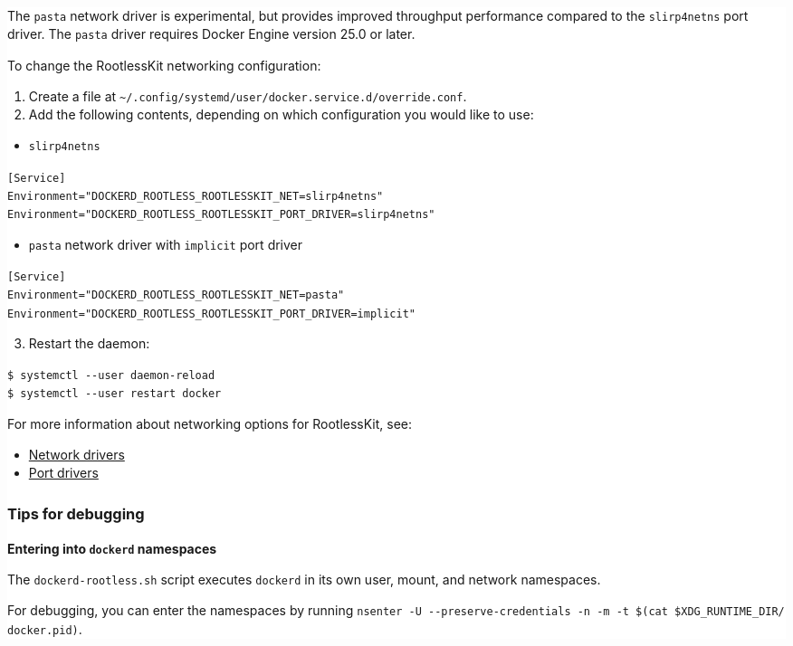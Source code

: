 The `pasta` network driver is experimental, but provides improved throughput performance compared to the `slirp4netns` port driver. The `pasta` driver requires Docker Engine version 25.0 or later.

To change the RootlessKit networking configuration:

1. Create a file at `~/.config/systemd/user/docker.service.d/override.conf`.
2. Add the following contents, depending on which configuration you would like to use:

- `slirp4netns`

```systemd
[Service]
Environment="DOCKERD_ROOTLESS_ROOTLESSKIT_NET=slirp4netns"
Environment="DOCKERD_ROOTLESS_ROOTLESSKIT_PORT_DRIVER=slirp4netns"
```
- `pasta` network driver with `implicit` port driver

```systemd
[Service]
Environment="DOCKERD_ROOTLESS_ROOTLESSKIT_NET=pasta"
Environment="DOCKERD_ROOTLESS_ROOTLESSKIT_PORT_DRIVER=implicit"
```
3. Restart the daemon:

```console
$ systemctl --user daemon-reload
$ systemctl --user restart docker
```

For more information about networking options for RootlessKit, see:

- [Network drivers](https://github.com/rootless-containers/rootlesskit/blob/v2.0.0/docs/network.md)
- [Port drivers](https://github.com/rootless-containers/rootlesskit/blob/v2.0.0/docs/port.md)

### Tips for debugging

**Entering into `dockerd` namespaces**

The `dockerd-rootless.sh` script executes `dockerd` in its own user, mount, and network namespaces.

For debugging, you can enter the namespaces by running `nsenter -U --preserve-credentials -n -m -t $(cat $XDG_RUNTIME_DIR/docker.pid)`.